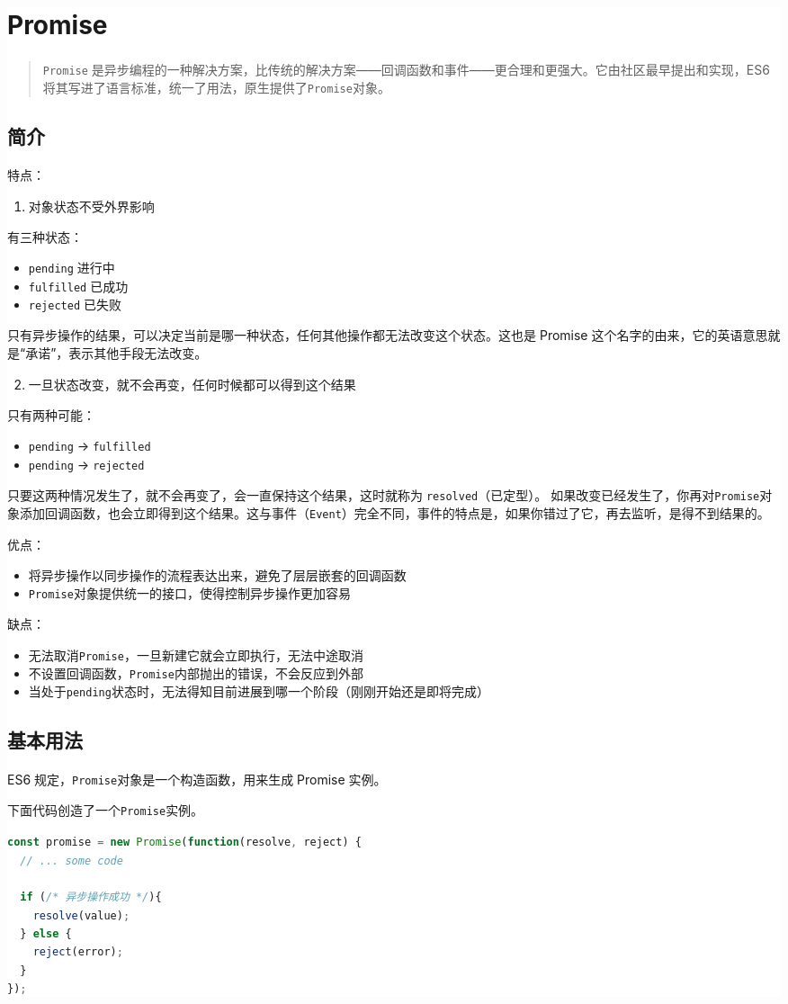 # Promise

> `Promise` 是异步编程的一种解决方案，比传统的解决方案——回调函数和事件——更合理和更强大。它由社区最早提出和实现，ES6 将其写进了语言标准，统一了用法，原生提供了`Promise`对象。

## 简介

特点：

1. 对象状态不受外界影响

有三种状态：

- `pending` 进行中
- `fulfilled` 已成功
- `rejected` 已失败

只有异步操作的结果，可以决定当前是哪一种状态，任何其他操作都无法改变这个状态。这也是 Promise 这个名字的由来，它的英语意思就是“承诺”，表示其他手段无法改变。

2. 一旦状态改变，就不会再变，任何时候都可以得到这个结果

只有两种可能：

- `pending` -> `fulfilled`
- `pending` -> `rejected`

只要这两种情况发生了，就不会再变了，会一直保持这个结果，这时就称为 `resolved`（已定型）。
如果改变已经发生了，你再对`Promise`对象添加回调函数，也会立即得到这个结果。这与事件（`Event`）完全不同，事件的特点是，如果你错过了它，再去监听，是得不到结果的。

优点：

- 将异步操作以同步操作的流程表达出来，避免了层层嵌套的回调函数
- `Promise`对象提供统一的接口，使得控制异步操作更加容易

缺点：

- 无法取消`Promise`，一旦新建它就会立即执行，无法中途取消
- 不设置回调函数，`Promise`内部抛出的错误，不会反应到外部
- 当处于`pending`状态时，无法得知目前进展到哪一个阶段（刚刚开始还是即将完成）

## 基本用法

ES6 规定，`Promise`对象是一个构造函数，用来生成 Promise 实例。

下面代码创造了一个`Promise`实例。

```js
const promise = new Promise(function(resolve, reject) {
  // ... some code

  if (/* 异步操作成功 */){
    resolve(value);
  } else {
    reject(error);
  }
});
```
